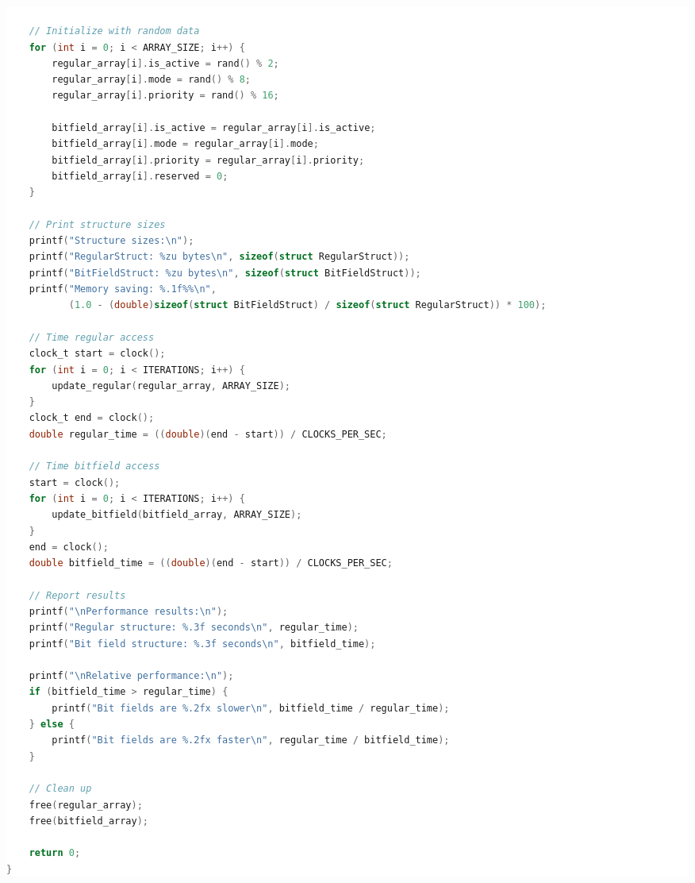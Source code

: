 ```c
    
    // Initialize with random data
    for (int i = 0; i < ARRAY_SIZE; i++) {
        regular_array[i].is_active = rand() % 2;
        regular_array[i].mode = rand() % 8;
        regular_array[i].priority = rand() % 16;
        
        bitfield_array[i].is_active = regular_array[i].is_active;
        bitfield_array[i].mode = regular_array[i].mode;
        bitfield_array[i].priority = regular_array[i].priority;
        bitfield_array[i].reserved = 0;
    }
    
    // Print structure sizes
    printf("Structure sizes:\n");
    printf("RegularStruct: %zu bytes\n", sizeof(struct RegularStruct));
    printf("BitFieldStruct: %zu bytes\n", sizeof(struct BitFieldStruct));
    printf("Memory saving: %.1f%%\n", 
           (1.0 - (double)sizeof(struct BitFieldStruct) / sizeof(struct RegularStruct)) * 100);
    
    // Time regular access
    clock_t start = clock();
    for (int i = 0; i < ITERATIONS; i++) {
        update_regular(regular_array, ARRAY_SIZE);
    }
    clock_t end = clock();
    double regular_time = ((double)(end - start)) / CLOCKS_PER_SEC;
    
    // Time bitfield access
    start = clock();
    for (int i = 0; i < ITERATIONS; i++) {
        update_bitfield(bitfield_array, ARRAY_SIZE);
    }
    end = clock();
    double bitfield_time = ((double)(end - start)) / CLOCKS_PER_SEC;
    
    // Report results
    printf("\nPerformance results:\n");
    printf("Regular structure: %.3f seconds\n", regular_time);
    printf("Bit field structure: %.3f seconds\n", bitfield_time);
    
    printf("\nRelative performance:\n");
    if (bitfield_time > regular_time) {
        printf("Bit fields are %.2fx slower\n", bitfield_time / regular_time);
    } else {
        printf("Bit fields are %.2fx faster\n", regular_time / bitfield_time);
    }
    
    // Clean up
    free(regular_array);
    free(bitfield_array);
    
    return 0;
}
```
